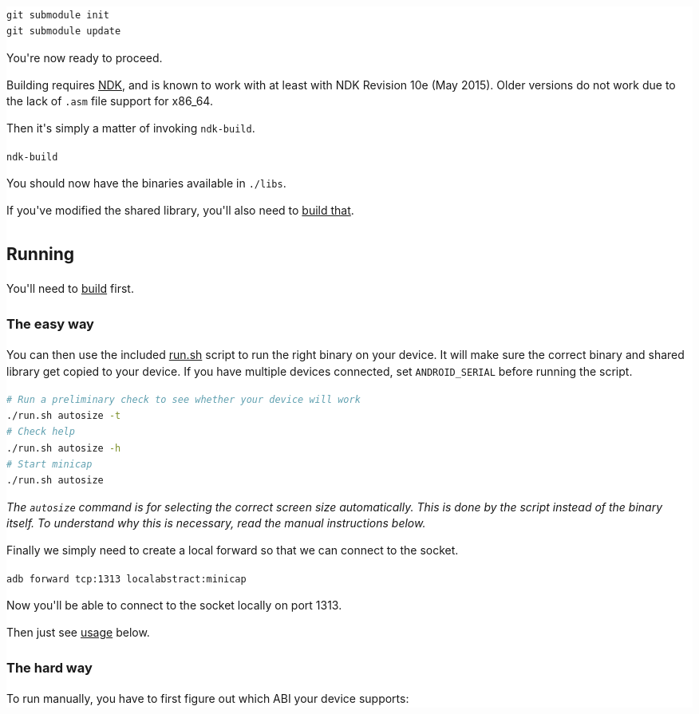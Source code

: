 ```
git submodule init
git submodule update
```

You're now ready to proceed.

Building requires [NDK](https://developer.android.com/tools/sdk/ndk/index.html), and is known to work with at least with NDK Revision 10e (May 2015). Older versions do not work due to the lack of `.asm` file support for x86_64.

Then it's simply a matter of invoking `ndk-build`.

```
ndk-build
```

You should now have the binaries available in `./libs`.

If you've modified the shared library, you'll also need to [build that](jni/minicap-shared/README.md).

## Running

You'll need to [build](#building) first.

### The easy way

You can then use the included [run.sh](run.sh) script to run the right binary on your device. It will make sure the correct binary and shared library get copied to your device. If you have multiple devices connected, set `ANDROID_SERIAL` before running the script.

```bash
# Run a preliminary check to see whether your device will work
./run.sh autosize -t
# Check help
./run.sh autosize -h
# Start minicap
./run.sh autosize
```

_The `autosize` command is for selecting the correct screen size automatically. This is done by the script instead of the binary itself. To understand why this is necessary, read the manual instructions below._

Finally we simply need to create a local forward so that we can connect to the socket.

```bash
adb forward tcp:1313 localabstract:minicap
```

Now you'll be able to connect to the socket locally on port 1313.

Then just see [usage](#usage) below.

### The hard way

To run manually, you have to first figure out which ABI your device supports:
